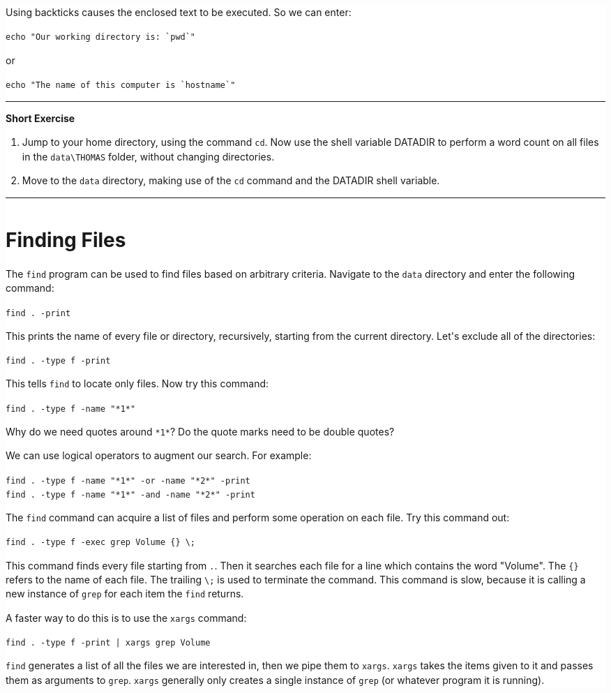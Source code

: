 Using backticks causes the enclosed text to be executed. So we can enter:

	echo "Our working directory is: `pwd`"
	
or

	echo "The name of this computer is `hostname`"
	
* * * *
**Short Exercise**

1. Jump to your home directory, using the command `cd`. Now use the shell variable DATADIR to perform
a word count on all files in the `data\THOMAS` folder, without changing directories.

2. Move to the `data` directory, making use of the `cd` command and the DATADIR shell variable.

* * * *

# Finding Files

The `find` program can be used to find files based on arbitrary
criteria. Navigate to the `data` directory and enter the following
command:

    find . -print

This prints the name of every file or directory, recursively, starting
from the current directory. Let's exclude all of the directories:

    find . -type f -print

This tells `find` to locate only files. Now try this command:

    find . -type f -name "*1*"

Why do we need quotes around `*1*`? Do the quote marks need to be double
quotes?

We can use logical operators to augment our search. For example:

    find . -type f -name "*1*" -or -name "*2*" -print
    find . -type f -name "*1*" -and -name "*2*" -print

The `find` command can acquire a list of files and perform some
operation on each file. Try this command out:

    find . -type f -exec grep Volume {} \;

This command finds every file starting from `.`. Then it searches each
file for a line which contains the word "Volume". The `{}` refers to
the name of each file. The trailing `\;` is used to terminate the
command.  This command is slow, because it is calling a new instance
of `grep` for each item the `find` returns.

A faster way to do this is to use the `xargs` command:

    find . -type f -print | xargs grep Volume

`find` generates a list of all the files we are interested in,
then we pipe them to `xargs`.  `xargs` takes the items given to it
and passes them as arguments to `grep`.  `xargs` generally only creates
a single instance of `grep` (or whatever program it is running).

